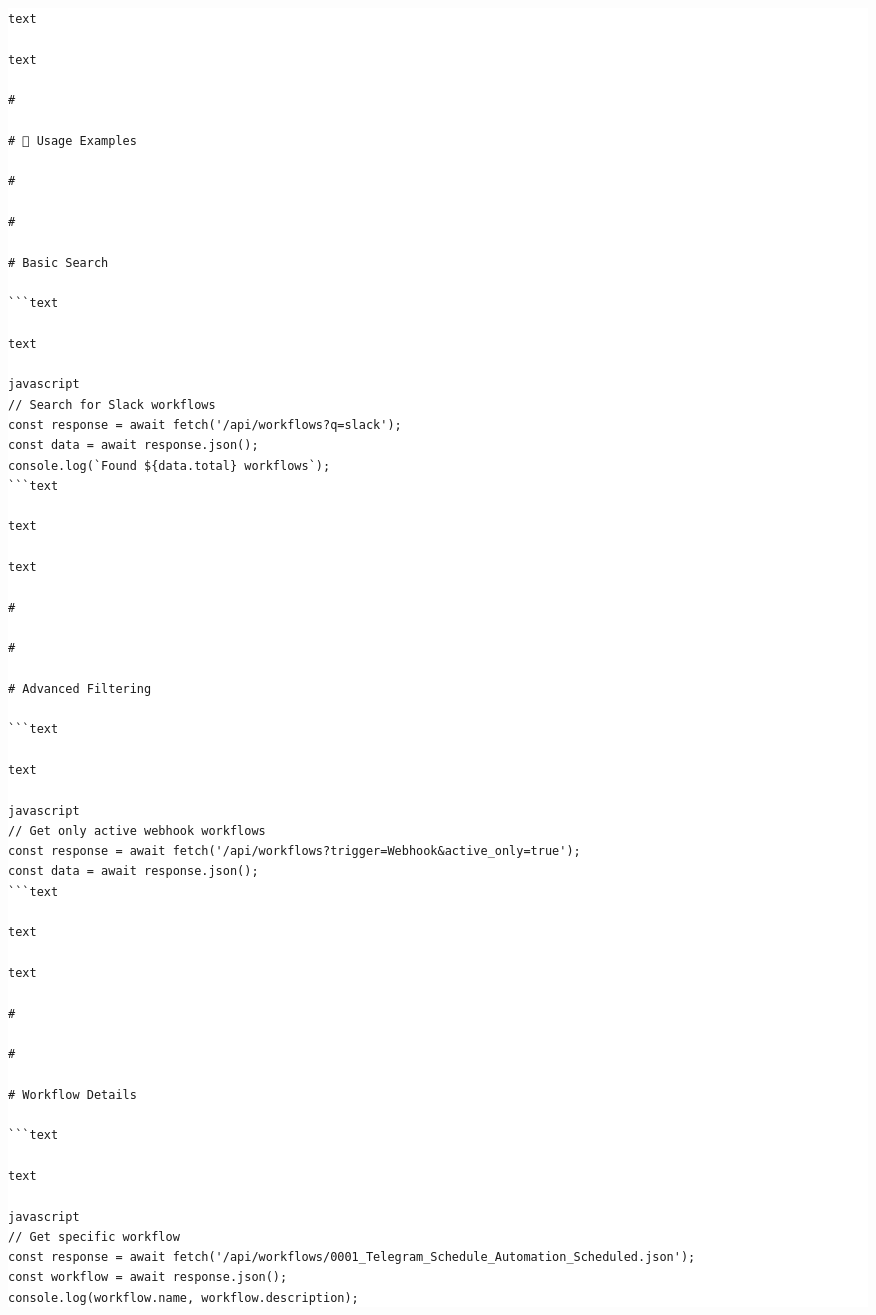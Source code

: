 ```text
text

text

#

# 🎯 Usage Examples

#

#

# Basic Search

```text

text

javascript
// Search for Slack workflows
const response = await fetch('/api/workflows?q=slack');
const data = await response.json();
console.log(`Found ${data.total} workflows`);
```text

text

text

#

#

# Advanced Filtering

```text

text

javascript
// Get only active webhook workflows
const response = await fetch('/api/workflows?trigger=Webhook&active_only=true');
const data = await response.json();
```text

text

text

#

#

# Workflow Details

```text

text

javascript
// Get specific workflow
const response = await fetch('/api/workflows/0001_Telegram_Schedule_Automation_Scheduled.json');
const workflow = await response.json();
console.log(workflow.name, workflow.description);
```